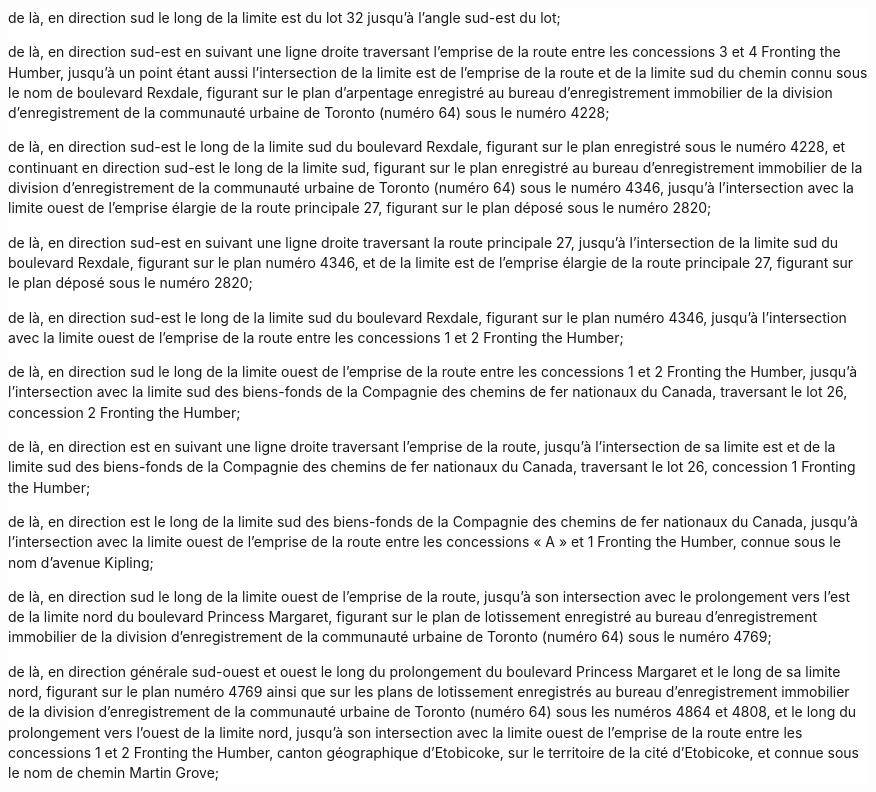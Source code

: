 

de là, en direction sud le long de la limite est du lot 32 jusqu’à l’angle sud-est du lot;



de là, en direction sud-est en suivant une ligne droite traversant l’emprise de la route entre les concessions 3 et 4 Fronting the Humber, jusqu’à un point étant aussi l’intersection de la limite est de l’emprise de la route et de la limite sud du chemin connu sous le nom de boulevard Rexdale, figurant sur le plan d’arpentage enregistré au bureau d’enregistrement immobilier de la division d’enregistrement de la communauté urbaine de Toronto (numéro 64) sous le numéro 4228;



de là, en direction sud-est le long de la limite sud du boulevard Rexdale, figurant sur le plan enregistré sous le numéro 4228, et continuant en direction sud-est le long de la limite sud, figurant sur le plan enregistré au bureau d’enregistrement immobilier de la division d’enregistrement de la communauté urbaine de Toronto (numéro 64) sous le numéro 4346, jusqu’à l’intersection avec la limite ouest de l’emprise élargie de la route principale 27, figurant sur le plan déposé sous le numéro 2820;



de là, en direction sud-est en suivant une ligne droite traversant la route principale 27, jusqu’à l’intersection de la limite sud du boulevard Rexdale, figurant sur le plan numéro 4346, et de la limite est de l’emprise élargie de la route principale 27, figurant sur le plan déposé sous le numéro 2820;



de là, en direction sud-est le long de la limite sud du boulevard Rexdale, figurant sur le plan numéro 4346, jusqu’à l’intersection avec la limite ouest de l’emprise de la route entre les concessions 1 et 2 Fronting the Humber;



de là, en direction sud le long de la limite ouest de l’emprise de la route entre les concessions 1 et 2 Fronting the Humber, jusqu’à l’intersection avec la limite sud des biens-fonds de la Compagnie des chemins de fer nationaux du Canada, traversant le lot 26, concession 2 Fronting the Humber;



de là, en direction est en suivant une ligne droite traversant l’emprise de la route, jusqu’à l’intersection de sa limite est et de la limite sud des biens-fonds de la Compagnie des chemins de fer nationaux du Canada, traversant le lot 26, concession 1 Fronting the Humber;



de là, en direction est le long de la limite sud des biens-fonds de la Compagnie des chemins de fer nationaux du Canada, jusqu’à l’intersection avec la limite ouest de l’emprise de la route entre les concessions « A » et 1 Fronting the Humber, connue sous le nom d’avenue Kipling;



de là, en direction sud le long de la limite ouest de l’emprise de la route, jusqu’à son intersection avec le prolongement vers l’est de la limite nord du boulevard Princess Margaret, figurant sur le plan de lotissement enregistré au bureau d’enregistrement immobilier de la division d’enregistrement de la communauté urbaine de Toronto (numéro 64) sous le numéro 4769;



de là, en direction générale sud-ouest et ouest le long du prolongement du boulevard Princess Margaret et le long de sa limite nord, figurant sur le plan numéro 4769 ainsi que sur les plans de lotissement enregistrés au bureau d’enregistrement immobilier de la division d’enregistrement de la communauté urbaine de Toronto (numéro 64) sous les numéros 4864 et 4808, et le long du prolongement vers l’ouest de la limite nord, jusqu’à son intersection avec la limite ouest de l’emprise de la route entre les concessions 1 et 2 Fronting the Humber, canton géographique d’Etobicoke, sur le territoire de la cité d’Etobicoke, et connue sous le nom de chemin Martin Grove;

